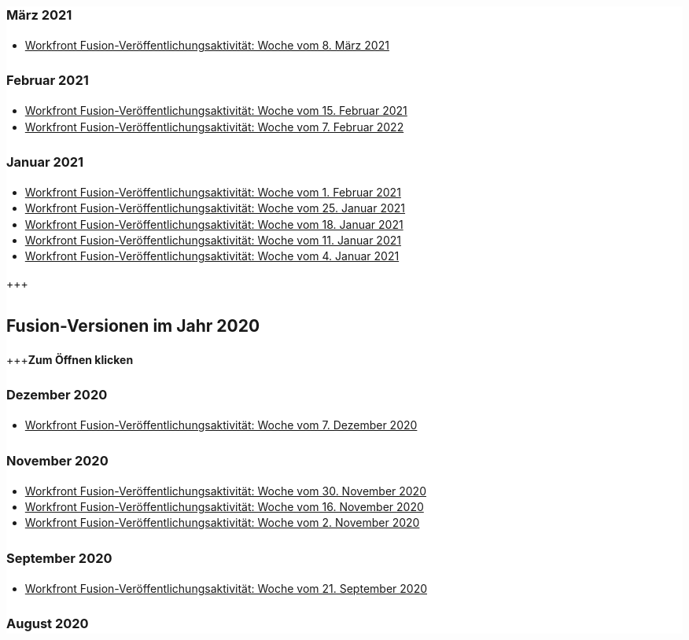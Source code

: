 ### März 2021

* [Workfront Fusion-Veröffentlichungsaktivität: Woche vom 8. März 2021](/help/workfront-fusion/fusion-product-releases/fusion-releases-2021/fusion-mar-8.md)

### Februar 2021

* [Workfront Fusion-Veröffentlichungsaktivität: Woche vom 15. Februar 2021](/help/workfront-fusion/fusion-product-releases/fusion-releases-2021/fusion-feb-15.md)
* [Workfront Fusion-Veröffentlichungsaktivität: Woche vom 7. Februar 2022](/help/workfront-fusion/fusion-product-releases/fusion-releases-2021/fusion-feb-7-21.md)

### Januar 2021

* [Workfront Fusion-Veröffentlichungsaktivität: Woche vom 1. Februar 2021](/help/workfront-fusion/fusion-product-releases/fusion-releases-2021/fusion-feb-1.md)
* [Workfront Fusion-Veröffentlichungsaktivität: Woche vom 25. Januar 2021](/help/workfront-fusion/fusion-product-releases/fusion-releases-2021/fusion-jan-25.md)
* [Workfront Fusion-Veröffentlichungsaktivität: Woche vom 18. Januar 2021](/help/workfront-fusion/fusion-product-releases/fusion-releases-2021/fusion-jan-18.md)
* [Workfront Fusion-Veröffentlichungsaktivität: Woche vom 11. Januar 2021](/help/workfront-fusion/fusion-product-releases/fusion-releases-2021/fusion-jan-11.md)
* [Workfront Fusion-Veröffentlichungsaktivität: Woche vom 4. Januar 2021](/help/workfront-fusion/fusion-product-releases/fusion-releases-2021/fusion-jan-4.md)

+++

## Fusion-Versionen im Jahr 2020

+++**Zum Öffnen klicken**

### Dezember 2020

* [Workfront Fusion-Veröffentlichungsaktivität: Woche vom 7. Dezember 2020](/help/workfront-fusion/fusion-product-releases/fusion-releases-2020/fusion-dec-7.md)

### November 2020

* [Workfront Fusion-Veröffentlichungsaktivität: Woche vom 30. November 2020](/help/workfront-fusion/fusion-product-releases/fusion-releases-2020/fusion-nov-30.md)
* [Workfront Fusion-Veröffentlichungsaktivität: Woche vom 16. November 2020](/help/workfront-fusion/fusion-product-releases/fusion-releases-2020/fusion-nov-16.md)
* [Workfront Fusion-Veröffentlichungsaktivität: Woche vom 2. November 2020](/help/workfront-fusion/fusion-product-releases/fusion-releases-2020/fusion-nov-2.md)

### September 2020

* [Workfront Fusion-Veröffentlichungsaktivität: Woche vom 21. September 2020](/help/workfront-fusion/fusion-product-releases/fusion-releases-2020/fusion-sept-21.md)

### August 2020

